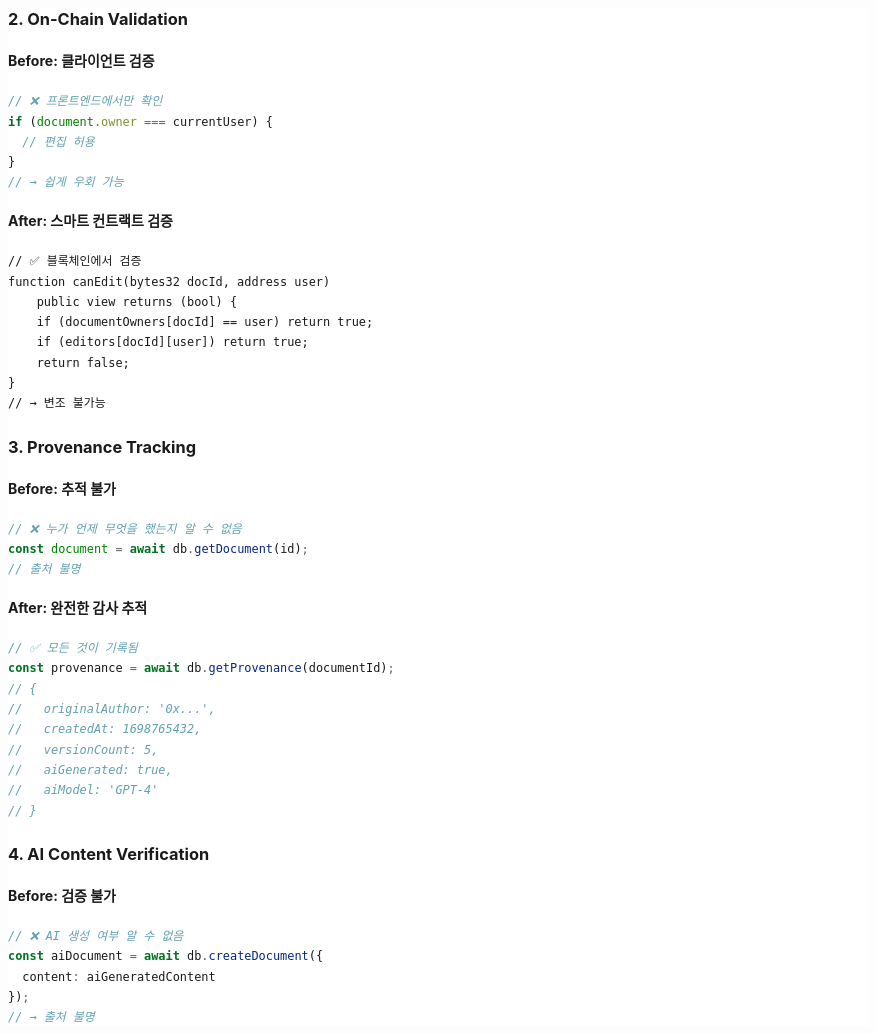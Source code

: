 ### 2. On-Chain Validation

#### Before: 클라이언트 검증
```typescript
// ❌ 프론트엔드에서만 확인
if (document.owner === currentUser) {
  // 편집 허용
}
// → 쉽게 우회 가능
```

#### After: 스마트 컨트랙트 검증
```solidity
// ✅ 블록체인에서 검증
function canEdit(bytes32 docId, address user)
    public view returns (bool) {
    if (documentOwners[docId] == user) return true;
    if (editors[docId][user]) return true;
    return false;
}
// → 변조 불가능
```

### 3. Provenance Tracking

#### Before: 추적 불가
```typescript
// ❌ 누가 언제 무엇을 했는지 알 수 없음
const document = await db.getDocument(id);
// 출처 불명
```

#### After: 완전한 감사 추적
```typescript
// ✅ 모든 것이 기록됨
const provenance = await db.getProvenance(documentId);
// {
//   originalAuthor: '0x...',
//   createdAt: 1698765432,
//   versionCount: 5,
//   aiGenerated: true,
//   aiModel: 'GPT-4'
// }
```

### 4. AI Content Verification

#### Before: 검증 불가
```typescript
// ❌ AI 생성 여부 알 수 없음
const aiDocument = await db.createDocument({
  content: aiGeneratedContent
});
// → 출처 불명
```
